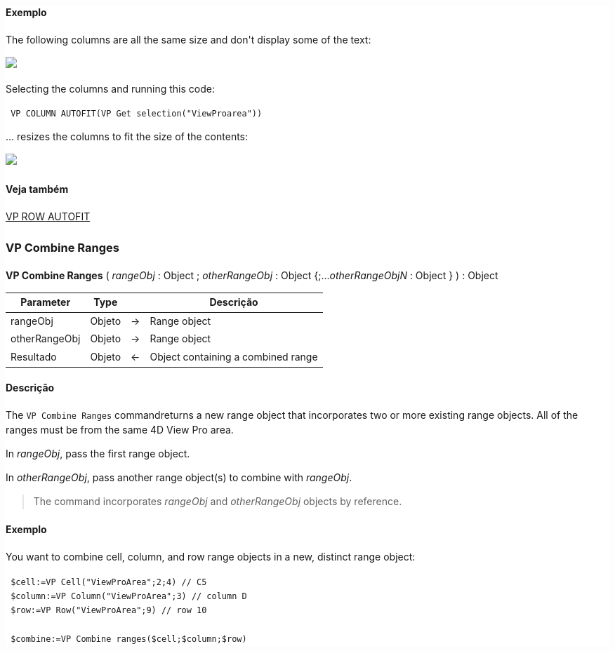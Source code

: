 #### Exemplo

The following columns are all the same size and don't display some of the text:

![](assets/en/ViewPro/cmd_vpColumnAutoFit1.PNG)

Selecting the columns and running this code:

```4d
 VP COLUMN AUTOFIT(VP Get selection("ViewProarea"))
```

... resizes the columns to fit the size of the contents:

![](assets/en/ViewPro/cmd_vpColumnAutoFit2.PNG)


#### Veja também

[VP ROW AUTOFIT](#vp-row-autofit)

### VP Combine Ranges


**VP Combine Ranges** ( *rangeObj* : Object ; *otherRangeObj* : Object {;...*otherRangeObjN* : Object }  ) : Object  



| Parameter     | Type   |    | Descrição                          |
| ------------- | ------ | -- | ---------------------------------- |
| rangeObj      | Objeto | -> | Range object                       |
| otherRangeObj | Objeto | -> | Range object                       |
| Resultado     | Objeto | <- | Object containing a combined range |

  

#### Descrição

The `VP Combine Ranges` commandreturns a new range object that incorporates two or more existing range objects. All of the ranges must be from the same 4D View Pro area.

In *rangeObj*, pass the first range object.

In *otherRangeObj*, pass another range object(s) to combine with *rangeObj*.
> The command incorporates *rangeObj* and *otherRangeObj* objects by reference.

#### Exemplo

You want to combine cell, column, and row range objects in a new, distinct range object:


```4d
 $cell:=VP Cell("ViewProArea";2;4) // C5
 $column:=VP Column("ViewProArea";3) // column D
 $row:=VP Row("ViewProArea";9) // row 10

 $combine:=VP Combine ranges($cell;$column;$row)
```
